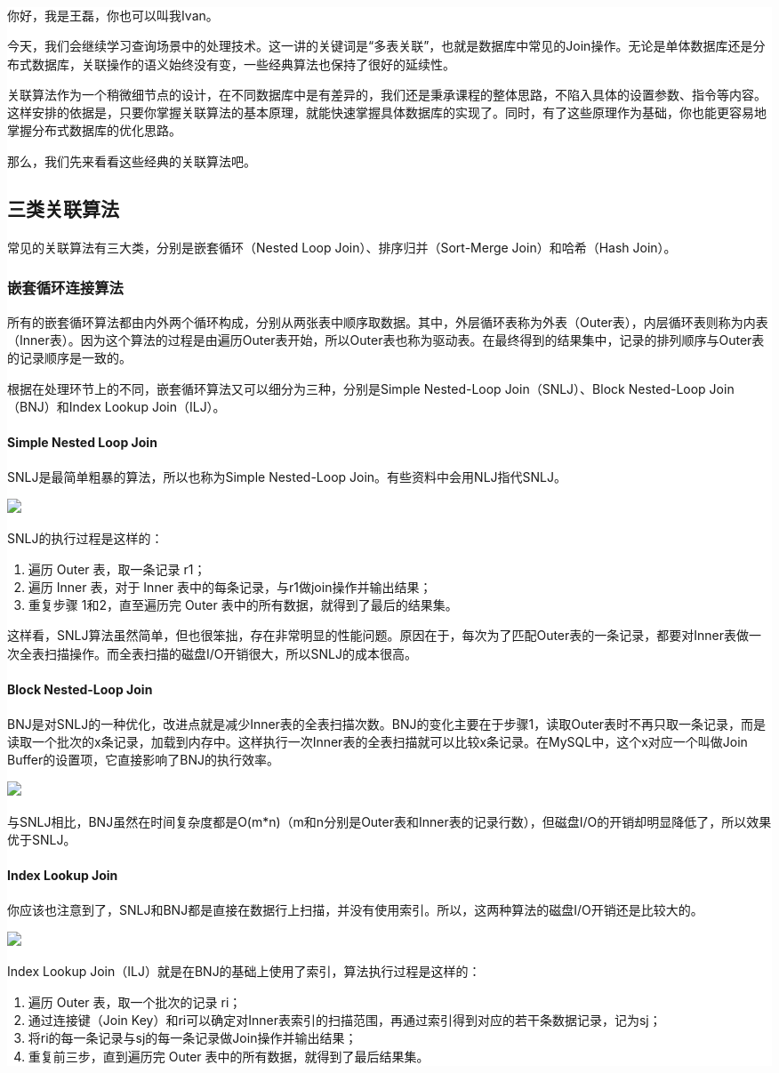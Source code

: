 你好，我是王磊，你也可以叫我Ivan。

今天，我们会继续学习查询场景中的处理技术。这一讲的关键词是“多表关联”，也就是数据库中常见的Join操作。无论是单体数据库还是分布式数据库，关联操作的语义始终没有变，一些经典算法也保持了很好的延续性。

关联算法作为一个稍微细节点的设计，在不同数据库中是有差异的，我们还是秉承课程的整体思路，不陷入具体的设置参数、指令等内容。这样安排的依据是，只要你掌握关联算法的基本原理，就能快速掌握具体数据库的实现了。同时，有了这些原理作为基础，你也能更容易地掌握分布式数据库的优化思路。

那么，我们先来看看这些经典的关联算法吧。

## 三类关联算法

常见的关联算法有三大类，分别是嵌套循环（Nested Loop Join）、排序归并（Sort-Merge Join）和哈希（Hash Join）。

### 嵌套循环连接算法

所有的嵌套循环算法都由内外两个循环构成，分别从两张表中顺序取数据。其中，外层循环表称为外表（Outer表），内层循环表则称为内表（Inner表）。因为这个算法的过程是由遍历Outer表开始，所以Outer表也称为驱动表。在最终得到的结果集中，记录的排列顺序与Outer表的记录顺序是一致的。

根据在处理环节上的不同，嵌套循环算法又可以细分为三种，分别是Simple Nested-Loop Join（SNLJ）、Block Nested-Loop Join（BNJ）和Index Lookup Join（ILJ）。

#### Simple Nested Loop Join

SNLJ是最简单粗暴的算法，所以也称为Simple Nested-Loop Join。有些资料中会用NLJ指代SNLJ。

![](https://static001.geekbang.org/resource/image/eb/a6/eb3865308b203ab1e16b98e5831b76a6.jpg?wh=2700%2A1638)

SNLJ的执行过程是这样的：

1. 遍历 Outer 表，取一条记录 r1；
2. 遍历 Inner 表，对于 Inner 表中的每条记录，与r1做join操作并输出结果；
3. 重复步骤 1和2，直至遍历完 Outer 表中的所有数据，就得到了最后的结果集。

这样看，SNLJ算法虽然简单，但也很笨拙，存在非常明显的性能问题。原因在于，每次为了匹配Outer表的一条记录，都要对Inner表做一次全表扫描操作。而全表扫描的磁盘I/O开销很大，所以SNLJ的成本很高。

#### Block Nested-Loop Join

BNJ是对SNLJ的一种优化，改进点就是减少Inner表的全表扫描次数。BNJ的变化主要在于步骤1，读取Outer表时不再只取一条记录，而是读取一个批次的x条记录，加载到内存中。这样执行一次Inner表的全表扫描就可以比较x条记录。在MySQL中，这个x对应一个叫做Join Buffer的设置项，它直接影响了BNJ的执行效率。

![](https://static001.geekbang.org/resource/image/dd/32/dd9fd8424774265bf31741c2862cd832.jpg?wh=2700%2A1663)

与SNLJ相比，BNJ虽然在时间复杂度都是O(m\*n)（m和n分别是Outer表和Inner表的记录行数），但磁盘I/O的开销却明显降低了，所以效果优于SNLJ。

#### Index Lookup Join

你应该也注意到了，SNLJ和BNJ都是直接在数据行上扫描，并没有使用索引。所以，这两种算法的磁盘I/O开销还是比较大的。

![](https://static001.geekbang.org/resource/image/df/93/dfd3484bb9f27685a8e36febb6322693.jpg?wh=2700%2A1672)

Index Lookup Join（ILJ）就是在BNJ的基础上使用了索引，算法执行过程是这样的：

1. 遍历 Outer 表，取一个批次的记录 ri；
2. 通过连接键（Join Key）和ri可以确定对Inner表索引的扫描范围，再通过索引得到对应的若干条数据记录，记为sj；
3. 将ri的每一条记录与sj的每一条记录做Join操作并输出结果；
4. 重复前三步，直到遍历完 Outer 表中的所有数据，就得到了最后结果集。
